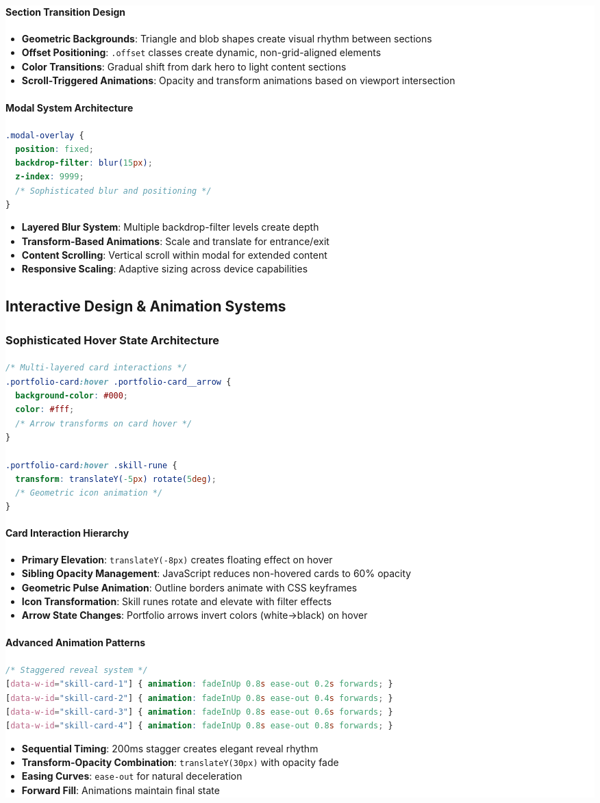 #### Section Transition Design
- **Geometric Backgrounds**: Triangle and blob shapes create visual rhythm between sections
- **Offset Positioning**: `.offset` classes create dynamic, non-grid-aligned elements
- **Color Transitions**: Gradual shift from dark hero to light content sections
- **Scroll-Triggered Animations**: Opacity and transform animations based on viewport intersection

#### Modal System Architecture
```css
.modal-overlay {
  position: fixed;
  backdrop-filter: blur(15px);
  z-index: 9999;
  /* Sophisticated blur and positioning */
}
```
- **Layered Blur System**: Multiple backdrop-filter levels create depth
- **Transform-Based Animations**: Scale and translate for entrance/exit
- **Content Scrolling**: Vertical scroll within modal for extended content
- **Responsive Scaling**: Adaptive sizing across device capabilities

## Interactive Design & Animation Systems

### Sophisticated Hover State Architecture
```css
/* Multi-layered card interactions */
.portfolio-card:hover .portfolio-card__arrow {
  background-color: #000;
  color: #fff;
  /* Arrow transforms on card hover */
}

.portfolio-card:hover .skill-rune {
  transform: translateY(-5px) rotate(5deg);
  /* Geometric icon animation */
}
```

#### Card Interaction Hierarchy
- **Primary Elevation**: `translateY(-8px)` creates floating effect on hover
- **Sibling Opacity Management**: JavaScript reduces non-hovered cards to 60% opacity
- **Geometric Pulse Animation**: Outline borders animate with CSS keyframes
- **Icon Transformation**: Skill runes rotate and elevate with filter effects
- **Arrow State Changes**: Portfolio arrows invert colors (white→black) on hover

#### Advanced Animation Patterns
```css
/* Staggered reveal system */
[data-w-id="skill-card-1"] { animation: fadeInUp 0.8s ease-out 0.2s forwards; }
[data-w-id="skill-card-2"] { animation: fadeInUp 0.8s ease-out 0.4s forwards; }
[data-w-id="skill-card-3"] { animation: fadeInUp 0.8s ease-out 0.6s forwards; }
[data-w-id="skill-card-4"] { animation: fadeInUp 0.8s ease-out 0.8s forwards; }
```
- **Sequential Timing**: 200ms stagger creates elegant reveal rhythm
- **Transform-Opacity Combination**: `translateY(30px)` with opacity fade
- **Easing Curves**: `ease-out` for natural deceleration
- **Forward Fill**: Animations maintain final state
